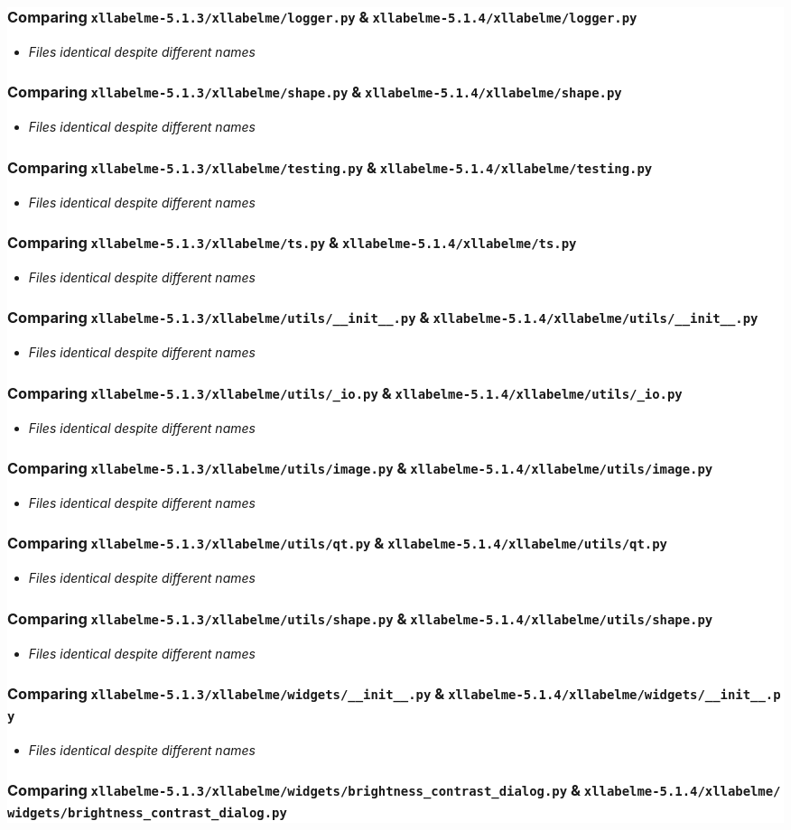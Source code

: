 ### Comparing `xllabelme-5.1.3/xllabelme/logger.py` & `xllabelme-5.1.4/xllabelme/logger.py`

 * *Files identical despite different names*

### Comparing `xllabelme-5.1.3/xllabelme/shape.py` & `xllabelme-5.1.4/xllabelme/shape.py`

 * *Files identical despite different names*

### Comparing `xllabelme-5.1.3/xllabelme/testing.py` & `xllabelme-5.1.4/xllabelme/testing.py`

 * *Files identical despite different names*

### Comparing `xllabelme-5.1.3/xllabelme/ts.py` & `xllabelme-5.1.4/xllabelme/ts.py`

 * *Files identical despite different names*

### Comparing `xllabelme-5.1.3/xllabelme/utils/__init__.py` & `xllabelme-5.1.4/xllabelme/utils/__init__.py`

 * *Files identical despite different names*

### Comparing `xllabelme-5.1.3/xllabelme/utils/_io.py` & `xllabelme-5.1.4/xllabelme/utils/_io.py`

 * *Files identical despite different names*

### Comparing `xllabelme-5.1.3/xllabelme/utils/image.py` & `xllabelme-5.1.4/xllabelme/utils/image.py`

 * *Files identical despite different names*

### Comparing `xllabelme-5.1.3/xllabelme/utils/qt.py` & `xllabelme-5.1.4/xllabelme/utils/qt.py`

 * *Files identical despite different names*

### Comparing `xllabelme-5.1.3/xllabelme/utils/shape.py` & `xllabelme-5.1.4/xllabelme/utils/shape.py`

 * *Files identical despite different names*

### Comparing `xllabelme-5.1.3/xllabelme/widgets/__init__.py` & `xllabelme-5.1.4/xllabelme/widgets/__init__.py`

 * *Files identical despite different names*

### Comparing `xllabelme-5.1.3/xllabelme/widgets/brightness_contrast_dialog.py` & `xllabelme-5.1.4/xllabelme/widgets/brightness_contrast_dialog.py`
